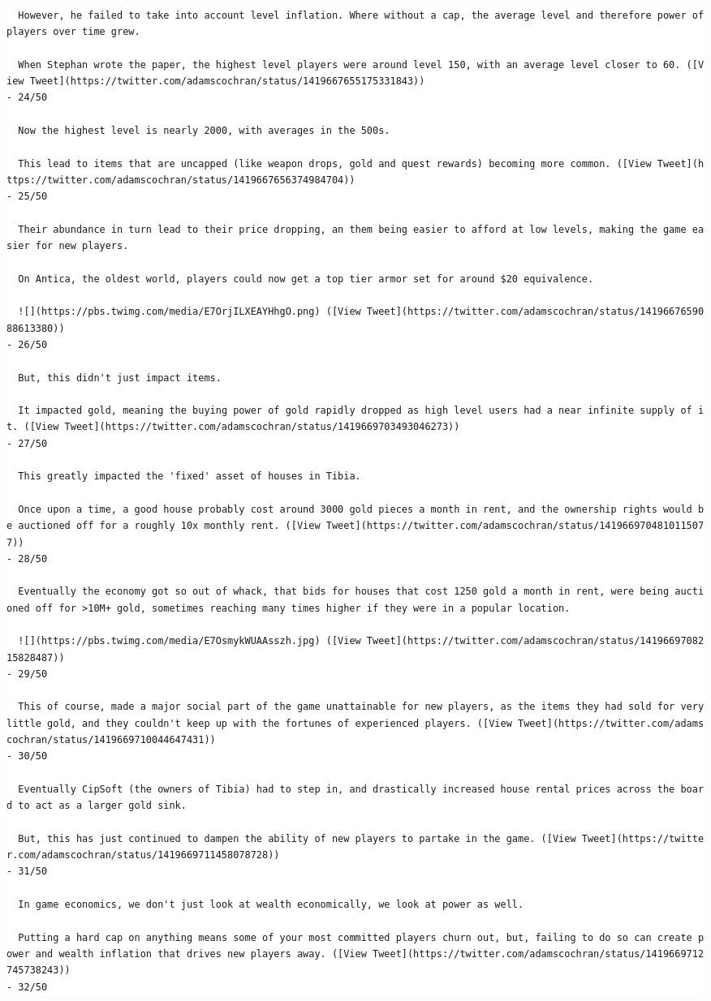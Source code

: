 	  However, he failed to take into account level inflation. Where without a cap, the average level and therefore power of players over time grew.
	  
	  When Stephan wrote the paper, the highest level players were around level 150, with an average level closer to 60. ([View Tweet](https://twitter.com/adamscochran/status/1419667655175331843))
	- 24/50
	  
	  Now the highest level is nearly 2000, with averages in the 500s.
	  
	  This lead to items that are uncapped (like weapon drops, gold and quest rewards) becoming more common. ([View Tweet](https://twitter.com/adamscochran/status/1419667656374984704))
	- 25/50
	  
	  Their abundance in turn lead to their price dropping, an them being easier to afford at low levels, making the game easier for new players.
	  
	  On Antica, the oldest world, players could now get a top tier armor set for around $20 equivalence. 
	  
	  ![](https://pbs.twimg.com/media/E7OrjILXEAYHhgO.png) ([View Tweet](https://twitter.com/adamscochran/status/1419667659088613380))
	- 26/50
	  
	  But, this didn't just impact items.
	  
	  It impacted gold, meaning the buying power of gold rapidly dropped as high level users had a near infinite supply of it. ([View Tweet](https://twitter.com/adamscochran/status/1419669703493046273))
	- 27/50
	  
	  This greatly impacted the 'fixed' asset of houses in Tibia.
	  
	  Once upon a time, a good house probably cost around 3000 gold pieces a month in rent, and the ownership rights would be auctioned off for a roughly 10x monthly rent. ([View Tweet](https://twitter.com/adamscochran/status/1419669704810115077))
	- 28/50
	  
	  Eventually the economy got so out of whack, that bids for houses that cost 1250 gold a month in rent, were being auctioned off for >10M+ gold, sometimes reaching many times higher if they were in a popular location. 
	  
	  ![](https://pbs.twimg.com/media/E7OsmykWUAAsszh.jpg) ([View Tweet](https://twitter.com/adamscochran/status/1419669708215828487))
	- 29/50
	  
	  This of course, made a major social part of the game unattainable for new players, as the items they had sold for very little gold, and they couldn't keep up with the fortunes of experienced players. ([View Tweet](https://twitter.com/adamscochran/status/1419669710044647431))
	- 30/50
	  
	  Eventually CipSoft (the owners of Tibia) had to step in, and drastically increased house rental prices across the board to act as a larger gold sink.
	  
	  But, this has just continued to dampen the ability of new players to partake in the game. ([View Tweet](https://twitter.com/adamscochran/status/1419669711458078728))
	- 31/50
	  
	  In game economics, we don't just look at wealth economically, we look at power as well.
	  
	  Putting a hard cap on anything means some of your most committed players churn out, but, failing to do so can create power and wealth inflation that drives new players away. ([View Tweet](https://twitter.com/adamscochran/status/1419669712745738243))
	- 32/50
	  